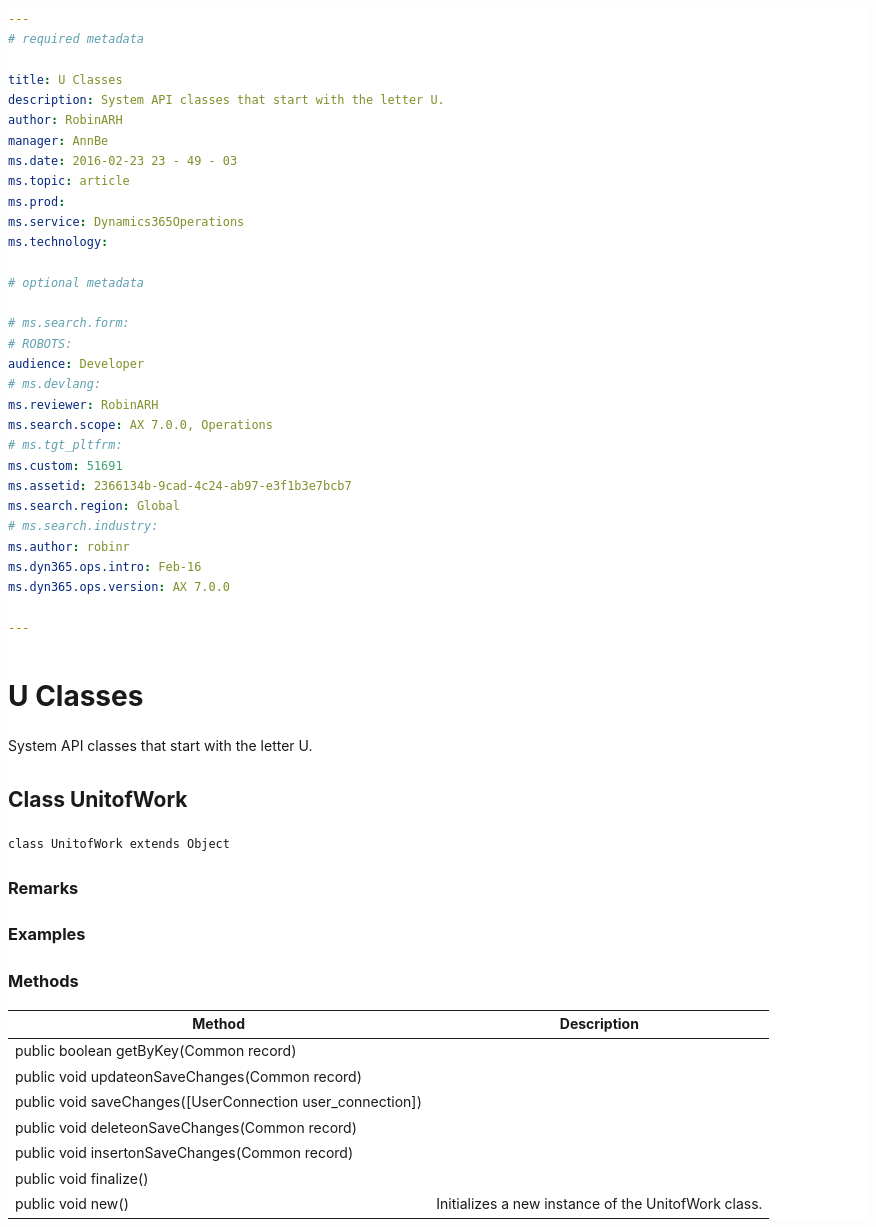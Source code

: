 ```yaml
---
# required metadata

title: U Classes
description: System API classes that start with the letter U.
author: RobinARH
manager: AnnBe
ms.date: 2016-02-23 23 - 49 - 03
ms.topic: article
ms.prod: 
ms.service: Dynamics365Operations
ms.technology: 

# optional metadata

# ms.search.form: 
# ROBOTS: 
audience: Developer
# ms.devlang: 
ms.reviewer: RobinARH
ms.search.scope: AX 7.0.0, Operations
# ms.tgt_pltfrm: 
ms.custom: 51691
ms.assetid: 2366134b-9cad-4c24-ab97-e3f1b3e7bcb7
ms.search.region: Global
# ms.search.industry: 
ms.author: robinr
ms.dyn365.ops.intro: Feb-16
ms.dyn365.ops.version: AX 7.0.0

---
```


# U Classes

System API classes that start with the letter U.

Class UnitofWork
----------------

    class UnitofWork extends Object

### Remarks

### Examples

### Methods

| Method                                                       | Description                                         |
|--------------------------------------------------------------|-----------------------------------------------------|
| public boolean getByKey(Common record)                       |                                                     |
| public void updateonSaveChanges(Common record)               |                                                     |
| public void saveChanges(\[UserConnection user\_connection\]) |                                                     |
| public void deleteonSaveChanges(Common record)               |                                                     |
| public void insertonSaveChanges(Common record)               |                                                     |
| public void finalize()                                       |                                                     |
| public void new()                                            | Initializes a new instance of the UnitofWork class. |